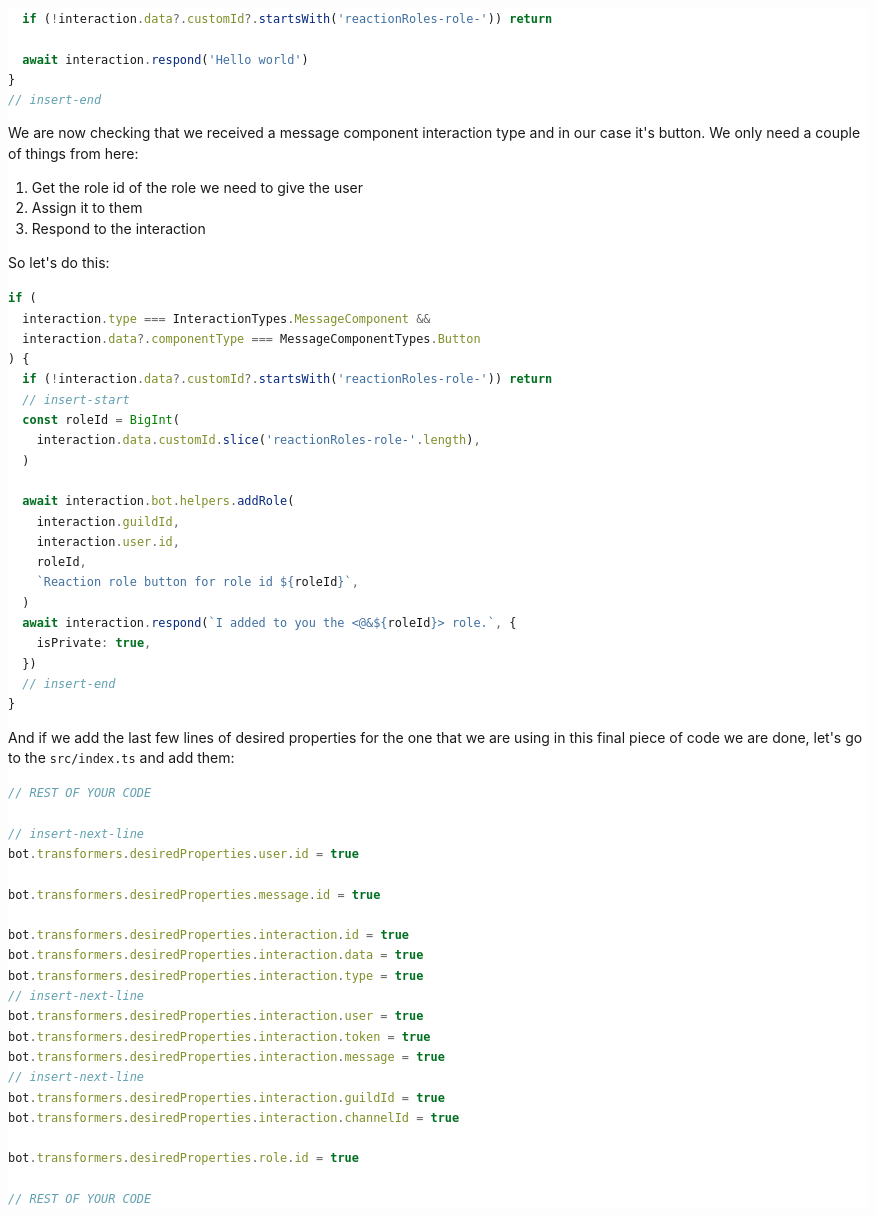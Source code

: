 ```ts
  if (!interaction.data?.customId?.startsWith('reactionRoles-role-')) return

  await interaction.respond('Hello world')
}
// insert-end
```

We are now checking that we received a message component interaction type and in our case it's button. We only need a couple of things from here:

1. Get the role id of the role we need to give the user
1. Assign it to them
1. Respond to the interaction

So let's do this:

```ts
if (
  interaction.type === InteractionTypes.MessageComponent &&
  interaction.data?.componentType === MessageComponentTypes.Button
) {
  if (!interaction.data?.customId?.startsWith('reactionRoles-role-')) return
  // insert-start
  const roleId = BigInt(
    interaction.data.customId.slice('reactionRoles-role-'.length),
  )

  await interaction.bot.helpers.addRole(
    interaction.guildId,
    interaction.user.id,
    roleId,
    `Reaction role button for role id ${roleId}`,
  )
  await interaction.respond(`I added to you the <@&${roleId}> role.`, {
    isPrivate: true,
  })
  // insert-end
}
```

And if we add the last few lines of desired properties for the one that we are using in this final piece of code we are done, let's go to the `src/index.ts` and add them:

```ts
// REST OF YOUR CODE

// insert-next-line
bot.transformers.desiredProperties.user.id = true

bot.transformers.desiredProperties.message.id = true

bot.transformers.desiredProperties.interaction.id = true
bot.transformers.desiredProperties.interaction.data = true
bot.transformers.desiredProperties.interaction.type = true
// insert-next-line
bot.transformers.desiredProperties.interaction.user = true
bot.transformers.desiredProperties.interaction.token = true
bot.transformers.desiredProperties.interaction.message = true
// insert-next-line
bot.transformers.desiredProperties.interaction.guildId = true
bot.transformers.desiredProperties.interaction.channelId = true

bot.transformers.desiredProperties.role.id = true

// REST OF YOUR CODE
```
